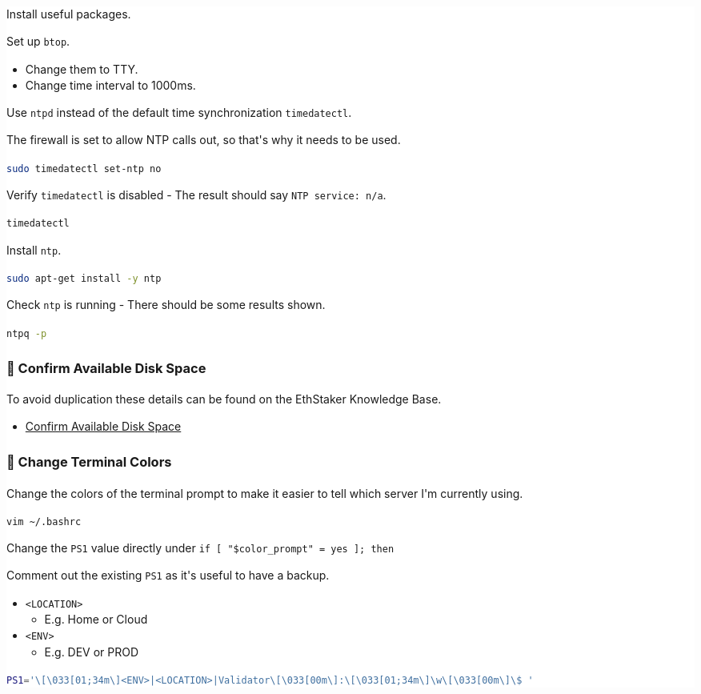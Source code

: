 Install useful packages.

Set up `btop`.

* Change them to TTY.
* Change time interval to 1000ms.

Use `ntpd` instead of the default time synchronization `timedatectl`.

The firewall is set to allow NTP calls out, so that's why it needs to be used.

```bash
sudo timedatectl set-ntp no
```

Verify `timedatectl` is disabled - The result should say `NTP service: n/a`.

```bash
timedatectl
```

Install `ntp`.

```bash
sudo apt-get install -y ntp
```

Check `ntp` is running - There should be some results shown.

```bash
ntpq -p
```

### 📏 Confirm Available Disk Space

To avoid duplication these details can be found on the EthStaker Knowledge Base.

* [Confirm Available Disk Space](https://ethstaker.gitbook.io/ethstaker-knowledge-base/tutorials/confirm-available-disk-space)

### 🎨 Change Terminal Colors

Change the colors of the terminal prompt to make it easier to tell which server I'm currently using.

```bash
vim ~/.bashrc
```

Change the `PS1` value directly under `if [ "$color_prompt" = yes ]; then`

Comment out the existing `PS1` as it's useful to have a backup.

* `<LOCATION>`
  * E.g. Home or Cloud
* `<ENV>`
  * E.g. DEV or PROD

```bash
PS1='\[\033[01;34m\]<ENV>|<LOCATION>|Validator\[\033[00m\]:\[\033[01;34m\]\w\[\033[00m\]\$ '
```
